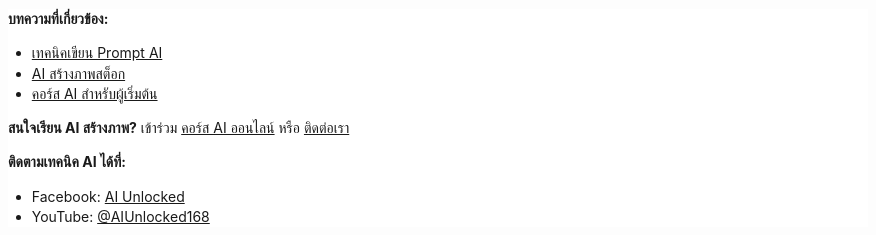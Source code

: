 
**บทความที่เกี่ยวข้อง:**
- [เทคนิคเขียน Prompt AI](/blog/ai-prompt-writing-techniques/)
- [AI สร้างภาพสต็อก](/blog/ai-stock-photos/)
- [คอร์ส AI สำหรับผู้เริ่มต้น](/blog/ai-course-for-beginners/)

**สนใจเรียน AI สร้างภาพ?**
เข้าร่วม [คอร์ส AI ออนไลน์](https://aiunlock.co/) หรือ [ติดต่อเรา](/contact/)

**ติดตามเทคนิค AI ได้ที่:**
- Facebook: [AI Unlocked](https://www.facebook.com/aiunlockedvip)
- YouTube: [@AIUnlocked168](https://www.youtube.com/@AIUnlocked168)
